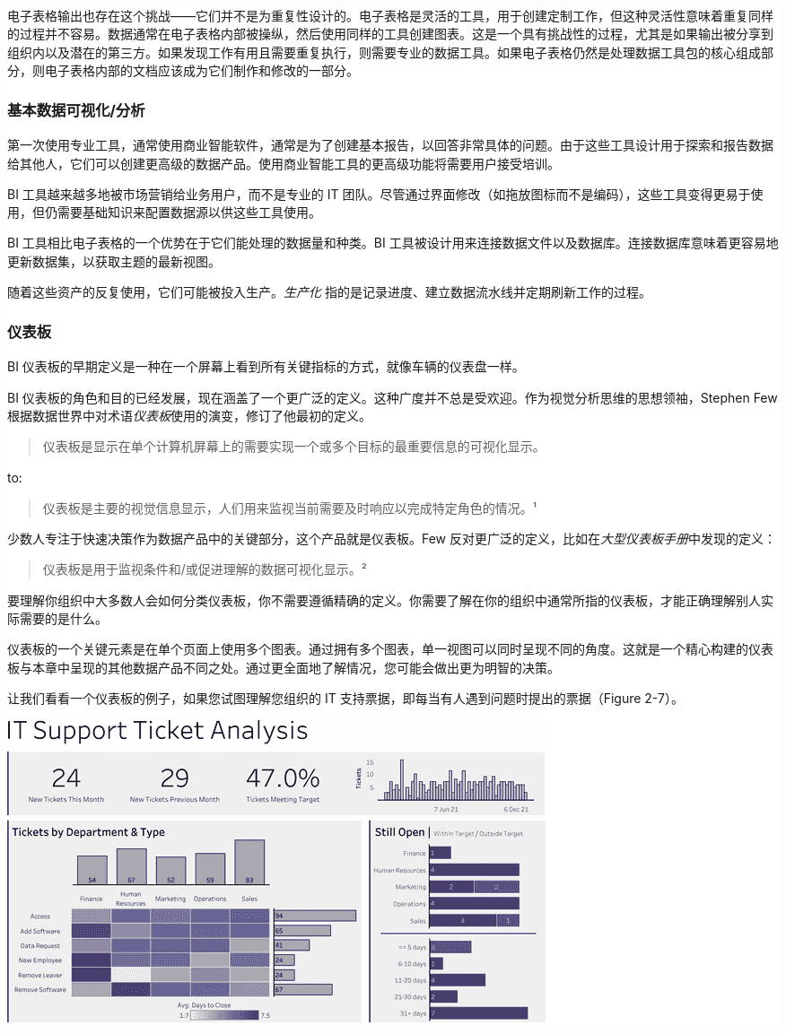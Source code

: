 电子表格输出也存在这个挑战——它们并不是为重复性设计的。电子表格是灵活的工具，用于创建定制工作，但这种灵活性意味着重复同样的过程并不容易。数据通常在电子表格内部被操纵，然后使用同样的工具创建图表。这是一个具有挑战性的过程，尤其是如果输出被分享到组织内以及潜在的第三方。如果发现工作有用且需要重复执行，则需要专业的数据工具。如果电子表格仍然是处理数据工具包的核心组成部分，则电子表格内部的文档应该成为它们制作和修改的一部分。

### 基本数据可视化/分析

第一次使用专业工具，通常使用商业智能软件，通常是为了创建基本报告，以回答非常具体的问题。由于这些工具设计用于探索和报告数据给其他人，它们可以创建更高级的数据产品。使用商业智能工具的更高级功能将需要用户接受培训。

BI 工具越来越多地被市场营销给业务用户，而不是专业的 IT 团队。尽管通过界面修改（如拖放图标而不是编码），这些工具变得更易于使用，但仍需要基础知识来配置数据源以供这些工具使用。

BI 工具相比电子表格的一个优势在于它们能处理的数据量和种类。BI 工具被设计用来连接数据文件以及数据库。连接数据库意味着更容易地更新数据集，以获取主题的最新视图。

随着这些资产的反复使用，它们可能被投入生产。*生产化* 指的是记录进度、建立数据流水线并定期刷新工作的过程。

### 仪表板

BI 仪表板的早期定义是一种在一个屏幕上看到所有关键指标的方式，就像车辆的仪表盘一样。

BI 仪表板的角色和目的已经发展，现在涵盖了一个更广泛的定义。这种广度并不总是受欢迎。作为视觉分析思维的思想领袖，Stephen Few 根据数据世界中对术语*仪表板*使用的演变，修订了他最初的定义。

> 仪表板是显示在单个计算机屏幕上的需要实现一个或多个目标的最重要信息的可视化显示。

to:

> 仪表板是主要的视觉信息显示，人们用来监视当前需要及时响应以完成特定角色的情况。¹

少数人专注于快速决策作为数据产品中的关键部分，这个产品就是仪表板。Few 反对更广泛的定义，比如在*大型仪表板手册*中发现的定义：

> 仪表板是用于监视条件和/或促进理解的数据可视化显示。²

要理解你组织中大多数人会如何分类仪表板，你不需要遵循精确的定义。你需要了解在你的组织中通常所指的仪表板，才能正确理解别人实际需要的是什么。

仪表板的一个关键元素是在单个页面上使用多个图表。通过拥有多个图表，单一视图可以同时呈现不同的角度。这就是一个精心构建的仪表板与本章中呈现的其他数据产品不同之处。通过更全面地了解情况，您可能会做出更为明智的决策。

让我们看看一个仪表板的例子，如果您试图理解您组织的 IT 支持票据，即每当有人遇到问题时提出的票据（Figure 2-7）。

![IT 支持票据仪表板](img/dacu_0207.png)
